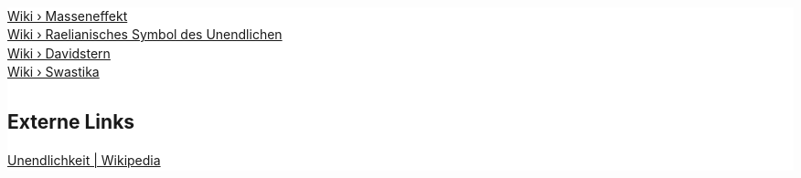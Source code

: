 [Wiki › Masseneffekt](../../wiki/mass-effect/)</br>
[Wiki › Raelianisches Symbol des Unendlichen](../../wiki/raelian-symbol-of-infinity/)</br>
[Wiki › Davidstern](../../wiki/star-of-david/)</br>
[Wiki › Swastika](../../wiki/swastika/)</br>

## Externe Links

[Unendlichkeit | Wikipedia](https://de.wikipedia.org/wiki/Unendlichkeit)